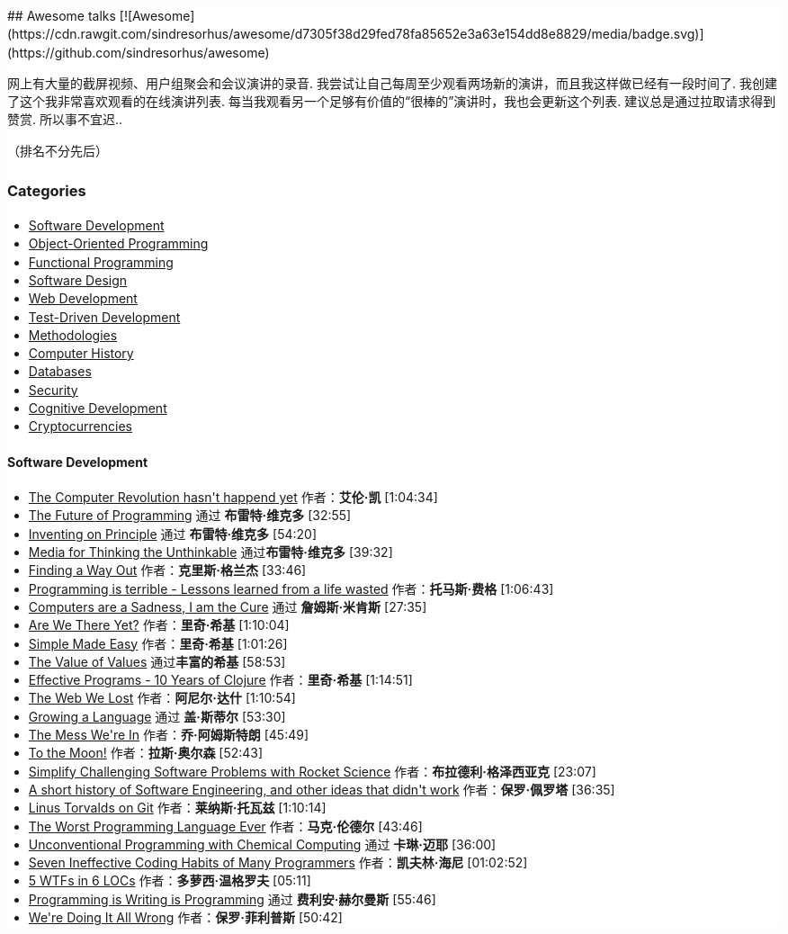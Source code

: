 <div class="github-widget" data-repo="JanVanRyswyck/awesome-talks"></div>
## Awesome talks
[![Awesome](https://cdn.rawgit.com/sindresorhus/awesome/d7305f38d29fed78fa85652e3a63e154dd8e8829/media/badge.svg)](https://github.com/sindresorhus/awesome)

网上有大量的截屏视频、用户组聚会和会议演讲的录音. 我尝试让自己每周至少观看两场新的演讲，而且我这样做已经有一段时间了. 我创建了这个我非常喜欢观看的在线演讲列表. 每当我观看另一个足够有价值的“很棒的”演讲时，我也会更新这个列表. 建议总是通过拉取请求得到赞赏. 所以事不宜迟..

（排名不分先后）

### Categories
  - [Software Development](https://github.com/JanVanRyswyck/awesome-talks#software-development)
  - [Object-Oriented Programming](https://github.com/JanVanRyswyck/awesome-talks#object-oriented-programming)
  - [Functional Programming](https://github.com/JanVanRyswyck/awesome-talks#functional-programming)
  - [Software Design](https://github.com/JanVanRyswyck/awesome-talks#software-design)
  - [Web Development](https://github.com/JanVanRyswyck/awesome-talks#web-development)
  - [Test-Driven Development](https://github.com/JanVanRyswyck/awesome-talks#test-driven-development)
  - [Methodologies](https://github.com/JanVanRyswyck/awesome-talks#methodologies)
  - [Computer History](https://github.com/JanVanRyswyck/awesome-talks#computer-history)
  - [Databases](https://github.com/JanVanRyswyck/awesome-talks#databases)
  - [Security](https://github.com/JanVanRyswyck/awesome-talks#security)
  - [Cognitive Development](https://github.com/JanVanRyswyck/awesome-talks#cognitive-development)
  - [Cryptocurrencies](https://github.com/JanVanRyswyck/awesome-talks#cryptocurrencies)

#### Software Development

* [The Computer Revolution hasn't happend yet](https://www.youtube.com/watch?v=oKg1hTOQXoY) 作者：**艾伦·凯** [1:04:34]
* [The Future of Programming](https://vimeo.com/71278954) 通过 **布雷特·维克多** [32:55]
* [Inventing on Principle](https://vimeo.com/38272912) 通过 **布雷特·维克多** [54:20]
* [Media for Thinking the Unthinkable](http://worrydream.com/MediaForThinkingTheUnthinkable/) 通过**布雷特·维克多** [39:32]
* [Finding a Way Out](http://www.infoq.com/presentations/reimagining-software) 作者：**克里斯·格兰杰** [33:46]
* [Programming is terrible - Lessons learned from a life wasted](https://www.youtube.com/watch?v=AUYPnxv0yss) 作者：**托马斯·费格** [1:06:43]
* [Computers are a Sadness, I am the Cure](https://vimeo.com/95066828) 通过 **詹姆斯·米肯斯** [27:35]
* [Are We There Yet?](http://www.infoq.com/presentations/Are-We-There-Yet-Rich-Hickey) 作者：**里奇·希基** [1:10:04]
* [Simple Made Easy](http://www.infoq.com/presentations/Simple-Made-Easy) 作者：**里奇·希基** [1:01:26]
* [The Value of Values](https://www.infoq.com/presentations/Value-Values) 通过**丰富的希基** [58:53]
* [Effective Programs - 10 Years of Clojure](https://www.youtube.com/watch?v=2V1FtfBDsLU) 作者：**里奇·希基** [1:14:51]
* [The Web We Lost](https://www.youtube.com/watch?v=9KKMnoTTHJk) 作者：**阿尼尔·达什** [1:10:54]
* [Growing a Language](https://www.youtube.com/watch?v=_ahvzDzKdB0) 通过 **盖·斯蒂尔** [53:30]
* [The Mess We're In](https://www.youtube.com/watch?v=lKXe3HUG2l4&list=UU_QIfHvN9auy2CoOdSfMWDw) 作者：**乔·阿姆斯特朗** [45:49]
* [To the Moon!](https://www.youtube.com/watch?v=4Sso4HtvJsw) 作者：**拉斯·奥尔森** [52:43]
* [Simplify Challenging Software Problems with Rocket Science](https://www.youtube.com/watch?v=h1g1YyVO6j8) 作者：**布拉德利·格泽西亚克** [23:07]
* [A short history of Software Engineering, and other ideas that didn't work](https://www.youtube.com/watch?v=CnquVcxvAl0) 作者：**保罗·佩罗塔** [36:35]
* [Linus Torvalds on Git](https://www.youtube.com/watch?v=idLyobOhtO4) 作者：**莱纳斯·托瓦兹** [1:10:14]
* [The Worst Programming Language Ever](http://www.infoq.com/presentations/worst-programming-language) 作者：**马克·伦德尔** [43:46]
* [Unconventional Programming with Chemical Computing](https://www.youtube.com/watch?v=cHoYNStQOEc) 通过 **卡琳·迈耶** [36:00]
* [Seven Ineffective Coding Habits of Many Programmers](https://vimeo.com/97329157) 作者：**凯夫林·海尼** [01:02:52]
* [5 WTFs in 6 LOCs](https://vimeo.com/181409251) 作者：**多萝西·温格罗夫** [05:11]
* [Programming is Writing is Programming](https://www.youtube.com/watch?v=uO3a4HIBDU4) 通过 **费利安·赫尔曼斯** [55:46]
* [We're Doing It All Wrong](https://www.youtube.com/watch?v=TS1lpKBMkgg) 作者：**保罗·菲利普斯** [50:42]